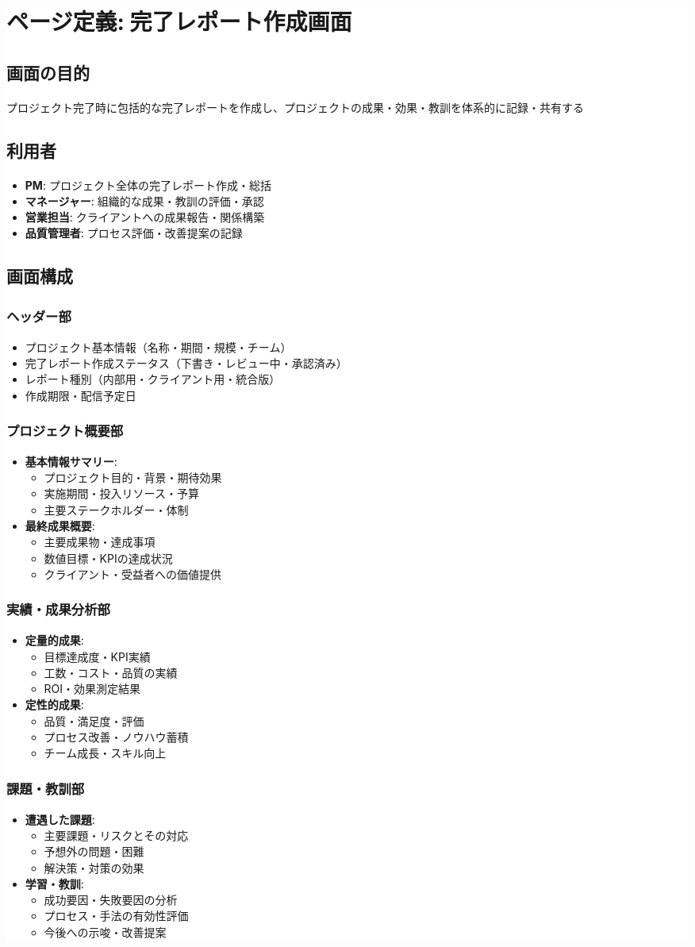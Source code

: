 # ページ定義: 完了レポート作成画面

## 画面の目的
プロジェクト完了時に包括的な完了レポートを作成し、プロジェクトの成果・効果・教訓を体系的に記録・共有する

## 利用者
- **PM**: プロジェクト全体の完了レポート作成・総括
- **マネージャー**: 組織的な成果・教訓の評価・承認
- **営業担当**: クライアントへの成果報告・関係構築
- **品質管理者**: プロセス評価・改善提案の記録

## 画面構成

### ヘッダー部
- プロジェクト基本情報（名称・期間・規模・チーム）
- 完了レポート作成ステータス（下書き・レビュー中・承認済み）
- レポート種別（内部用・クライアント用・統合版）
- 作成期限・配信予定日

### プロジェクト概要部
- **基本情報サマリー**:
  - プロジェクト目的・背景・期待効果
  - 実施期間・投入リソース・予算
  - 主要ステークホルダー・体制
- **最終成果概要**:
  - 主要成果物・達成事項
  - 数値目標・KPIの達成状況
  - クライアント・受益者への価値提供

### 実績・成果分析部
- **定量的成果**:
  - 目標達成度・KPI実績
  - 工数・コスト・品質の実績
  - ROI・効果測定結果
- **定性的成果**:
  - 品質・満足度・評価
  - プロセス改善・ノウハウ蓄積
  - チーム成長・スキル向上

### 課題・教訓部
- **遭遇した課題**:
  - 主要課題・リスクとその対応
  - 予想外の問題・困難
  - 解決策・対策の効果
- **学習・教訓**:
  - 成功要因・失敗要因の分析
  - プロセス・手法の有効性評価
  - 今後への示唆・改善提案
